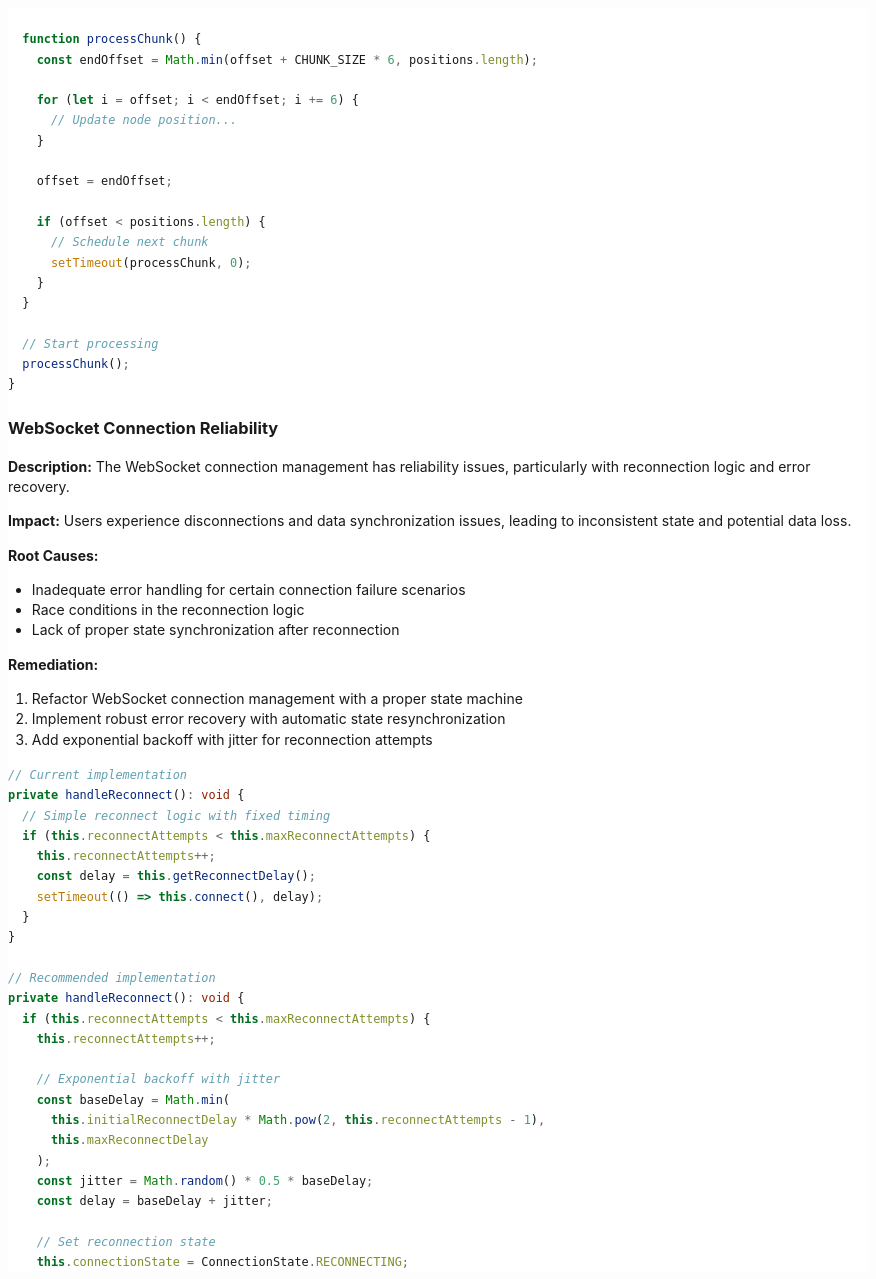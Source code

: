 ```typescript
  
  function processChunk() {
    const endOffset = Math.min(offset + CHUNK_SIZE * 6, positions.length);
    
    for (let i = offset; i < endOffset; i += 6) {
      // Update node position...
    }
    
    offset = endOffset;
    
    if (offset < positions.length) {
      // Schedule next chunk
      setTimeout(processChunk, 0);
    }
  }
  
  // Start processing
  processChunk();
}
```

### WebSocket Connection Reliability

**Description:** The WebSocket connection management has reliability issues, particularly with reconnection logic and error recovery.

**Impact:** Users experience disconnections and data synchronization issues, leading to inconsistent state and potential data loss.

**Root Causes:**
- Inadequate error handling for certain connection failure scenarios
- Race conditions in the reconnection logic
- Lack of proper state synchronization after reconnection

**Remediation:**
1. Refactor WebSocket connection management with a proper state machine
2. Implement robust error recovery with automatic state resynchronization
3. Add exponential backoff with jitter for reconnection attempts

```typescript
// Current implementation
private handleReconnect(): void {
  // Simple reconnect logic with fixed timing
  if (this.reconnectAttempts < this.maxReconnectAttempts) {
    this.reconnectAttempts++;
    const delay = this.getReconnectDelay();
    setTimeout(() => this.connect(), delay);
  }
}

// Recommended implementation
private handleReconnect(): void {
  if (this.reconnectAttempts < this.maxReconnectAttempts) {
    this.reconnectAttempts++;
    
    // Exponential backoff with jitter
    const baseDelay = Math.min(
      this.initialReconnectDelay * Math.pow(2, this.reconnectAttempts - 1),
      this.maxReconnectDelay
    );
    const jitter = Math.random() * 0.5 * baseDelay;
    const delay = baseDelay + jitter;
    
    // Set reconnection state
    this.connectionState = ConnectionState.RECONNECTING;
```